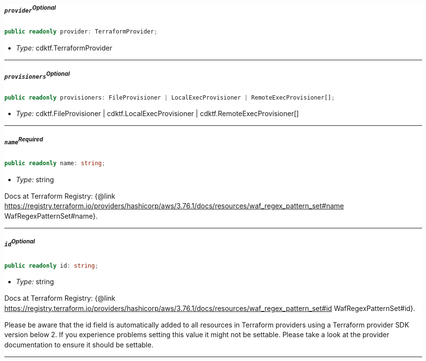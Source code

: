 ##### `provider`<sup>Optional</sup> <a name="provider" id="@cdktf/aws-cdk.wafRegexPatternSet.WafRegexPatternSetConfig.property.provider"></a>

```typescript
public readonly provider: TerraformProvider;
```

- *Type:* cdktf.TerraformProvider

---

##### `provisioners`<sup>Optional</sup> <a name="provisioners" id="@cdktf/aws-cdk.wafRegexPatternSet.WafRegexPatternSetConfig.property.provisioners"></a>

```typescript
public readonly provisioners: FileProvisioner | LocalExecProvisioner | RemoteExecProvisioner[];
```

- *Type:* cdktf.FileProvisioner | cdktf.LocalExecProvisioner | cdktf.RemoteExecProvisioner[]

---

##### `name`<sup>Required</sup> <a name="name" id="@cdktf/aws-cdk.wafRegexPatternSet.WafRegexPatternSetConfig.property.name"></a>

```typescript
public readonly name: string;
```

- *Type:* string

Docs at Terraform Registry: {@link https://registry.terraform.io/providers/hashicorp/aws/3.76.1/docs/resources/waf_regex_pattern_set#name WafRegexPatternSet#name}.

---

##### `id`<sup>Optional</sup> <a name="id" id="@cdktf/aws-cdk.wafRegexPatternSet.WafRegexPatternSetConfig.property.id"></a>

```typescript
public readonly id: string;
```

- *Type:* string

Docs at Terraform Registry: {@link https://registry.terraform.io/providers/hashicorp/aws/3.76.1/docs/resources/waf_regex_pattern_set#id WafRegexPatternSet#id}.

Please be aware that the id field is automatically added to all resources in Terraform providers using a Terraform provider SDK version below 2.
If you experience problems setting this value it might not be settable. Please take a look at the provider documentation to ensure it should be settable.

---
